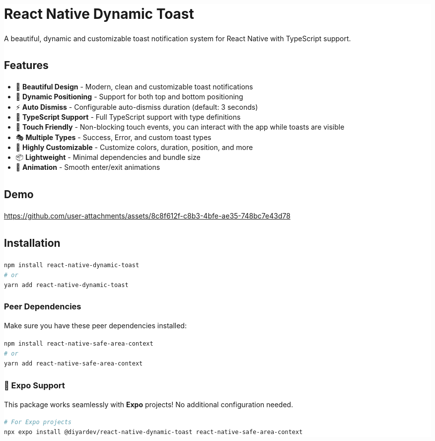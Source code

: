# React Native Dynamic Toast

A beautiful, dynamic and customizable toast notification system for React Native with TypeScript support.

## Features

- 🎨 **Beautiful Design** - Modern, clean and customizable toast notifications
- 🚀 **Dynamic Positioning** - Support for both top and bottom positioning
- ⚡ **Auto Dismiss** - Configurable auto-dismiss duration (default: 3 seconds)
- 🎯 **TypeScript Support** - Full TypeScript support with type definitions
- 📱 **Touch Friendly** - Non-blocking touch events, you can interact with the app while toasts are visible
- 🎭 **Multiple Types** - Success, Error, and custom toast types
- 🔧 **Highly Customizable** - Customize colors, duration, position, and more
- 📦 **Lightweight** - Minimal dependencies and bundle size
- 🎪 **Animation** - Smooth enter/exit animations

## Demo


https://github.com/user-attachments/assets/8c8f612f-c8b3-4bfe-ae35-748bc7e43d78






## Installation

```bash
npm install react-native-dynamic-toast
# or
yarn add react-native-dynamic-toast
```

### Peer Dependencies

Make sure you have these peer dependencies installed:

```bash
npm install react-native-safe-area-context
# or
yarn add react-native-safe-area-context
```

### 📱 Expo Support

This package works seamlessly with **Expo** projects! No additional configuration needed.

```bash
# For Expo projects
npx expo install @diyardev/react-native-dynamic-toast react-native-safe-area-context
```
